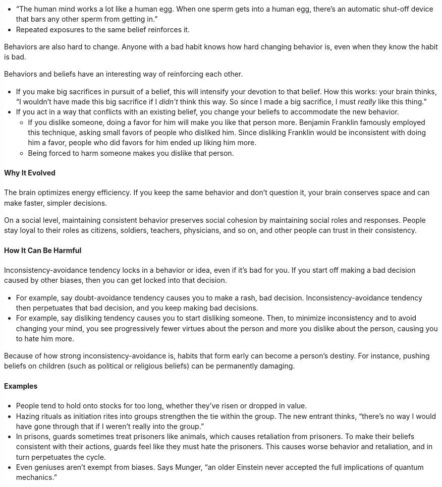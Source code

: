   * “The human mind works a lot like a human egg. When one sperm gets into a human egg, there’s an automatic shut-off device that bars any other sperm from getting in.”
  * Repeated exposures to the same belief reinforces it.



Behaviors are also hard to change. Anyone with a bad habit knows how hard changing behavior is, even when they know the habit is bad.

Behaviors and beliefs have an interesting way of reinforcing each other.

  * If you make big sacrifices in pursuit of a belief, this will intensify your devotion to that belief. How this works: your brain thinks, “I wouldn’t have made this big sacrifice if I _didn’t_ think this way. So since I made a big sacrifice, I must _really_ like this thing.”
  * If you act in a way that conflicts with an existing belief, you change your beliefs to accommodate the new behavior.
    * If you dislike someone, doing a favor for him will make you like that person more. Benjamin Franklin famously employed this technique, asking small favors of people who disliked him. Since disliking Franklin would be inconsistent with doing him a favor, people who did favors for him ended up liking him more.
    * Being forced to harm someone makes you dislike that person.



#### Why It Evolved

The brain optimizes energy efficiency. If you keep the same behavior and don’t question it, your brain conserves space and can make faster, simpler decisions.

On a social level, maintaining consistent behavior preserves social cohesion by maintaining social roles and responses. People stay loyal to their roles as citizens, soldiers, teachers, physicians, and so on, and other people can trust in their consistency.

#### How It Can Be Harmful

Inconsistency-avoidance tendency locks in a behavior or idea, even if it’s bad for you. If you start off making a bad decision caused by other biases, then you can get locked into that decision.

  * For example, say doubt-avoidance tendency causes you to make a rash, bad decision. Inconsistency-avoidance tendency then perpetuates that bad decision, and you keep making bad decisions.
  * For example, say disliking tendency causes you to start disliking someone. Then, to minimize inconsistency and to avoid changing your mind, you see progressively fewer virtues about the person and more you dislike about the person, causing you to hate him more.



Because of how strong inconsistency-avoidance is, habits that form early can become a person’s destiny. For instance, pushing beliefs on children (such as political or religious beliefs) can be permanently damaging.

#### Examples

  * People tend to hold onto stocks for too long, whether they’ve risen or dropped in value.
  * Hazing rituals as initiation rites into groups strengthen the tie within the group. The new entrant thinks, “there’s no way I would have gone through that if I weren’t really into the group.”
  * In prisons, guards sometimes treat prisoners like animals, which causes retaliation from prisoners. To make their beliefs consistent with their actions, guards feel like they must hate the prisoners. This causes worse behavior and retaliation, and in turn perpetuates the cycle.
  * Even geniuses aren’t exempt from biases. Says Munger, “an older Einstein never accepted the full implications of quantum mechanics.”
